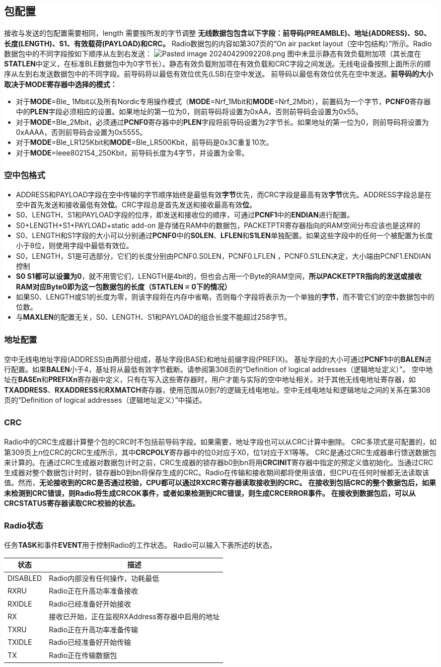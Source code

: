 ## 包配置
接收与发送的包配置需要相同，length 需要按所发的字节调整
**无线数据包包含以下字段：前导码(PREAMBLE)、地址(ADDRESS)、S0、长度(LENGTH)、S1、有效载荷(PAYLOAD)和CRC。**
Radio数据包的内容如第307页的“On air packet layout（空中包结构）”所示。Radio数据包中的不同字段按如下顺序从左到右发送：
![Pasted image 20240429092208.png](https://picr.oss-cn-qingdao.aliyuncs.com/img/Pasted%20image%2020240429092208.png)
图中未显示静态有效负载附加项（其长度在**STATLEN**中定义，在标准BLE数据包中为0字节长）。静态有效负载附加项在有效负载和CRC字段之间发送。无线电设备按照上面所示的顺序从左到右发送数据包中的不同字段。前导码将以最低有效位优先(LSB)在空中发送。
前导码以最低有效位优先在空中发送。**前导码的大小取决于MODE寄存器中选择的模式：**

- 对于**MODE**=Ble_ 1Mbit以及所有Nordic专用操作模式（**MODE**=Nrf_1Mbit和**MODE**=Nrf_2Mbit），前置码为一个字节，**PCNF0**寄存器中的**PLEN**字段必须相应的设置。如果地址的第一位为0，则前导码将设置为0xAA，否则前导码会设置为0x55。
- 对于**MODE**=Ble_2Mbit，必须通过**PCNF0**寄存器中的**PLEN**字段将前导码设置为2字节长。如果地址的第一位为0，则前导码将设置为0xAAAA，否则前导码会设置为0x5555。
- 对于**MODE**=Ble_LR125Kbit和**MODE**=Ble_LR500Kbit，前导码是0x3C重复10次。
- 对于**MODE**=Ieee802154_250Kbit，前导码长度为4字节，并设置为全零。
### 空中包格式
- ADDRESS和PAYLOAD字段在空中传输的字节顺序始终是最低有效**字节**优先，而CRC字段是最高有效**字节**优先。ADDRESS字段总是在空中首先发送和接收最低有效**位**。CRC字段总是首先发送和接收最高有效**位**。
- S0、LENGTH、S1和PAYLOAD字段的位序，即发送和接收位的顺序，可通过**PCNF1**中的**ENDIAN**进行配置。
- S0+LENGTH+S1+PAYLOAD+static add-on 是存储在RAM中的数据包，PACKETPTR寄存器指向的RAM空间分布应该也是这样的
- S0、LENGTH和S1字段的大小可以分别通过**PCNF0**中的**S0LEN**、**LFLEN**和**S1LEN**单独配置。如果这些字段中的任何一个被配置为长度小于8位，则使用字段中最低有效位。
- S0，LENGTH，S1是可选部分，它们的长度分别由PCNF0.S0LEN，PCNF0.LFLEN ，PCNF0.S1LEN决定，大小端由PCNF1.ENDIAN控制
- **S0 S1都可以设置为0**，就不用管它们，LENGTH是4bit的，但也会占用一个Byte的RAM空间，**所以PACKETPTR指向的发送或接收RAM对应Byte0即为这一包数据包的长度（STATLEN = 0下的情况）**
- 如果S0、LENGTH或S1的长度为零，则该字段将在内存中省略，否则每个字段将表示为一个单独的**字节**，而不管它们的空中数据包中的位数。
- 与**MAXLEN**的配置无关，S0、LENGTH、S1和PAYLOAD的组合长度不能超过258字节。
### 地址配置
空中无线电地址字段(ADDRESS)由两部分组成，基址字段(BASE)和地址前缀字段(PREFIX)。
基址字段的大小可通过**PCNF1**中的**BALEN**进行配置。如果**BALEN**小于4，基址将从最低有效字节截断。请参阅第308页的“Definition of logical addresses（逻辑地址定义）”。
空中地址在**BASEn**和**PREFIXn**寄存器中定义，只有在写入这些寄存器时，用户才能与实际的空中地址相关。对于其他无线电地址寄存器，如**TXADDRESS**、**RXADDRESS**和**RXMATCH**寄存器，使用范围从0到7的逻辑无线电地址。空中无线电地址和逻辑地址之间的关系在第308页的“Definition of logical addresses（逻辑地址定义）”中描述。
### CRC
Radio中的CRC生成器计算整个包的CRC时不包括前导码字段。如果需要，地址字段也可以从CRC计算中删除。
CRC多项式是可配置的，如第309页上n位CRC的CRC生成所示，其中**CRCPOLY**寄存器中的位0对应于X0，位1对应于X1等等。
CRC是通过CRC生成器串行馈送数据包来计算的。在通过CRC生成器对数据包计时之前，CRC生成器的锁存器b0到bn将用**CRCINIT**寄存器中指定的预定义值初始化。当通过CRC生成器对整个数据包计时时，锁存器b0到bn将保存生成的CRC。Radio在传输和接收期间都将使用该值，但CPU在任何时候都无法读取该值。然而，**无论接收到的CRC是否通过校验，CPU都可以通过RXCRC寄存器读取接收到的CRC。**
**在接收到包括CRC的整个数据包后，如果未检测到CRC错误，则Radio将生成CRCOK事件，或者如果检测到CRC错误，则生成CRCERROR事件。**
**在接收到数据包后，可以从CRCSTATUS寄存器读取CRC校验的状态。**

### Radio状态
任务**TASK**和事件**EVENT**用于控制Radio的工作状态。
Radio可以输入下表所述的状态。

| 状态        | 描述                           |
| --------- | ---------------------------- |
| DISABLED  | Radio内部没有任何操作，功耗最低           |
| RXRU      | Radio正在升高功率准备接收              |
| RXIDLE    | Radio已经准备好开始接收               |
| RX        | 接收已开始，正在监视RXAddress寄存器中启用的地址 |
| TXRU      | Radio正在升高功率准备传输              |
| TXIDLE    | Radio已经准备好开始传输               |
| TX        | Radio正在传输数据包                 |